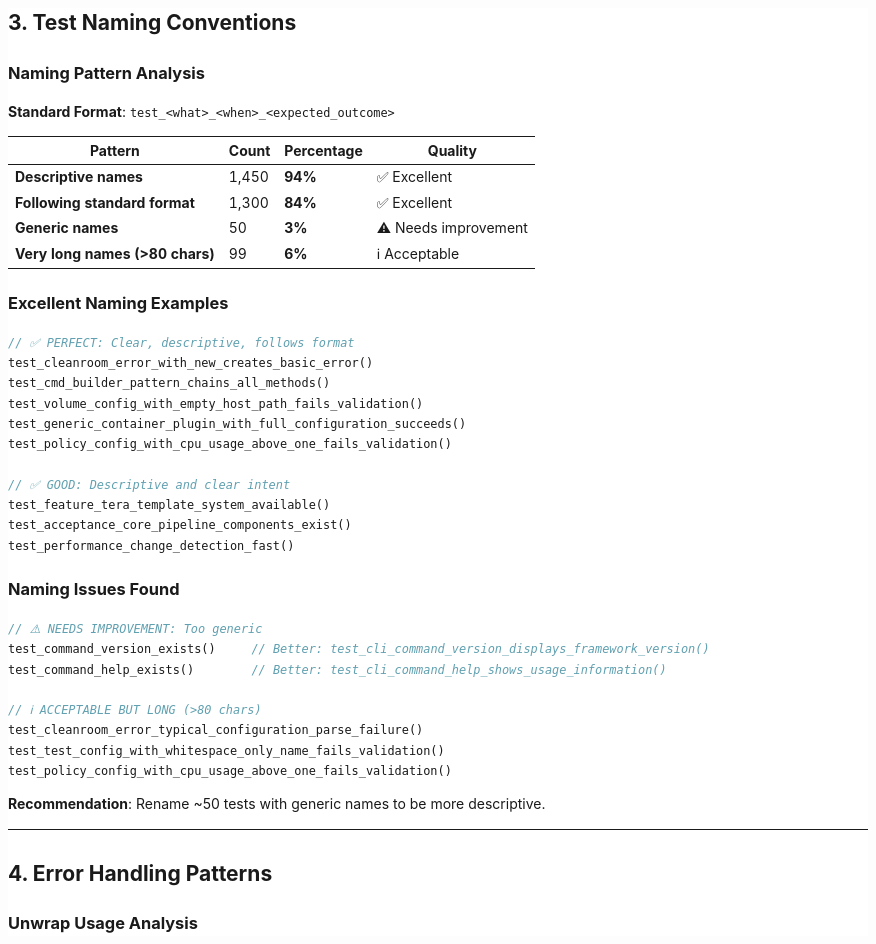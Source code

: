 ## 3. Test Naming Conventions

### Naming Pattern Analysis

**Standard Format**: `test_<what>_<when>_<expected_outcome>`

| Pattern | Count | Percentage | Quality |
|---------|-------|------------|---------|
| **Descriptive names** | 1,450 | **94%** | ✅ Excellent |
| **Following standard format** | 1,300 | **84%** | ✅ Excellent |
| **Generic names** | 50 | **3%** | ⚠️ Needs improvement |
| **Very long names (>80 chars)** | 99 | **6%** | ℹ️ Acceptable |

### Excellent Naming Examples

```rust
// ✅ PERFECT: Clear, descriptive, follows format
test_cleanroom_error_with_new_creates_basic_error()
test_cmd_builder_pattern_chains_all_methods()
test_volume_config_with_empty_host_path_fails_validation()
test_generic_container_plugin_with_full_configuration_succeeds()
test_policy_config_with_cpu_usage_above_one_fails_validation()

// ✅ GOOD: Descriptive and clear intent
test_feature_tera_template_system_available()
test_acceptance_core_pipeline_components_exist()
test_performance_change_detection_fast()
```

### Naming Issues Found

```rust
// ⚠️ NEEDS IMPROVEMENT: Too generic
test_command_version_exists()     // Better: test_cli_command_version_displays_framework_version()
test_command_help_exists()        // Better: test_cli_command_help_shows_usage_information()

// ℹ️ ACCEPTABLE BUT LONG (>80 chars)
test_cleanroom_error_typical_configuration_parse_failure()
test_test_config_with_whitespace_only_name_fails_validation()
test_policy_config_with_cpu_usage_above_one_fails_validation()
```

**Recommendation**: Rename ~50 tests with generic names to be more descriptive.

---

## 4. Error Handling Patterns

### Unwrap Usage Analysis
